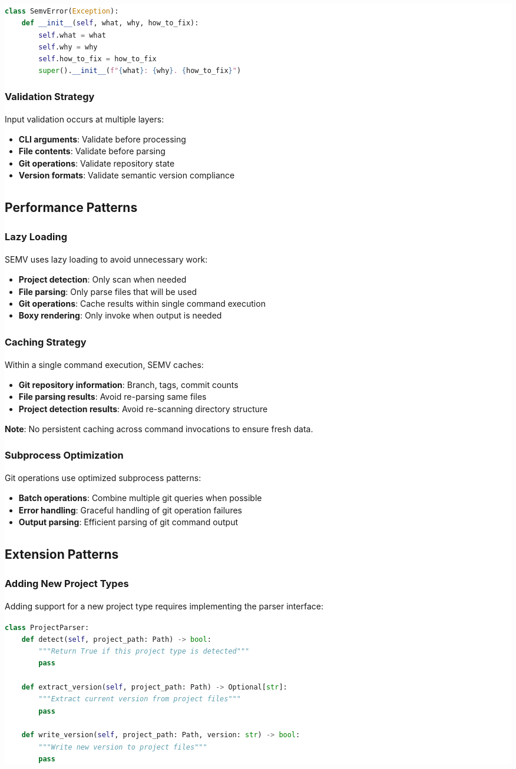 ```python
class SemvError(Exception):
    def __init__(self, what, why, how_to_fix):
        self.what = what
        self.why = why  
        self.how_to_fix = how_to_fix
        super().__init__(f"{what}: {why}. {how_to_fix}")
```

### Validation Strategy

Input validation occurs at multiple layers:
- **CLI arguments**: Validate before processing
- **File contents**: Validate before parsing
- **Git operations**: Validate repository state
- **Version formats**: Validate semantic version compliance

## Performance Patterns

### Lazy Loading

SEMV uses lazy loading to avoid unnecessary work:
- **Project detection**: Only scan when needed
- **File parsing**: Only parse files that will be used
- **Git operations**: Cache results within single command execution
- **Boxy rendering**: Only invoke when output is needed

### Caching Strategy

Within a single command execution, SEMV caches:
- **Git repository information**: Branch, tags, commit counts
- **File parsing results**: Avoid re-parsing same files
- **Project detection results**: Avoid re-scanning directory structure

**Note**: No persistent caching across command invocations to ensure fresh data.

### Subprocess Optimization

Git operations use optimized subprocess patterns:
- **Batch operations**: Combine multiple git queries when possible
- **Error handling**: Graceful handling of git operation failures
- **Output parsing**: Efficient parsing of git command output

## Extension Patterns

### Adding New Project Types

Adding support for a new project type requires implementing the parser interface:

```python
class ProjectParser:
    def detect(self, project_path: Path) -> bool:
        """Return True if this project type is detected"""
        pass
        
    def extract_version(self, project_path: Path) -> Optional[str]:
        """Extract current version from project files"""
        pass
        
    def write_version(self, project_path: Path, version: str) -> bool:
        """Write new version to project files"""
        pass
```
